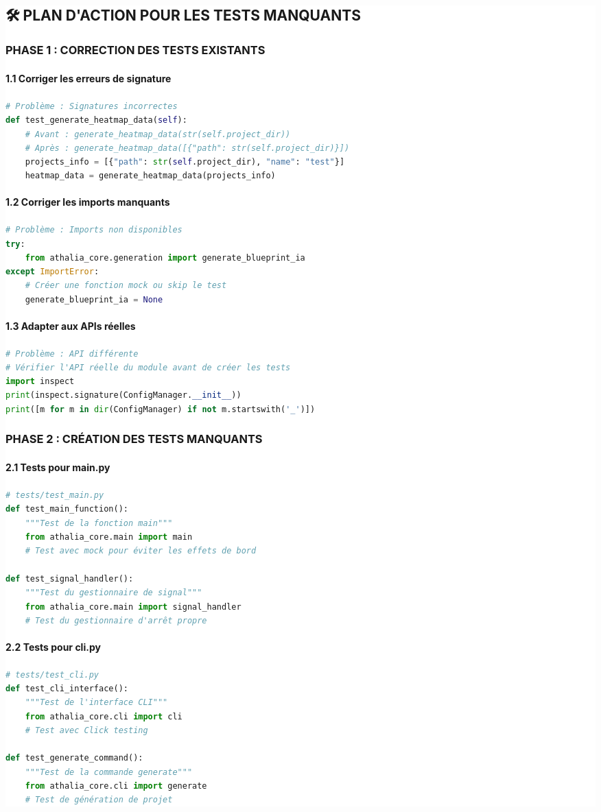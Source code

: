 
## 🛠️ **PLAN D'ACTION POUR LES TESTS MANQUANTS**

### **PHASE 1 : CORRECTION DES TESTS EXISTANTS**

#### **1.1 Corriger les erreurs de signature**
```python
# Problème : Signatures incorrectes
def test_generate_heatmap_data(self):
    # Avant : generate_heatmap_data(str(self.project_dir))
    # Après : generate_heatmap_data([{"path": str(self.project_dir)}])
    projects_info = [{"path": str(self.project_dir), "name": "test"}]
    heatmap_data = generate_heatmap_data(projects_info)
```

#### **1.2 Corriger les imports manquants**
```python
# Problème : Imports non disponibles
try:
    from athalia_core.generation import generate_blueprint_ia
except ImportError:
    # Créer une fonction mock ou skip le test
    generate_blueprint_ia = None
```

#### **1.3 Adapter aux APIs réelles**
```python
# Problème : API différente
# Vérifier l'API réelle du module avant de créer les tests
import inspect
print(inspect.signature(ConfigManager.__init__))
print([m for m in dir(ConfigManager) if not m.startswith('_')])
```

### **PHASE 2 : CRÉATION DES TESTS MANQUANTS**

#### **2.1 Tests pour main.py**
```python
# tests/test_main.py
def test_main_function():
    """Test de la fonction main"""
    from athalia_core.main import main
    # Test avec mock pour éviter les effets de bord
    
def test_signal_handler():
    """Test du gestionnaire de signal"""
    from athalia_core.main import signal_handler
    # Test du gestionnaire d'arrêt propre
```

#### **2.2 Tests pour cli.py**
```python
# tests/test_cli.py
def test_cli_interface():
    """Test de l'interface CLI"""
    from athalia_core.cli import cli
    # Test avec Click testing
    
def test_generate_command():
    """Test de la commande generate"""
    from athalia_core.cli import generate
    # Test de génération de projet
```
